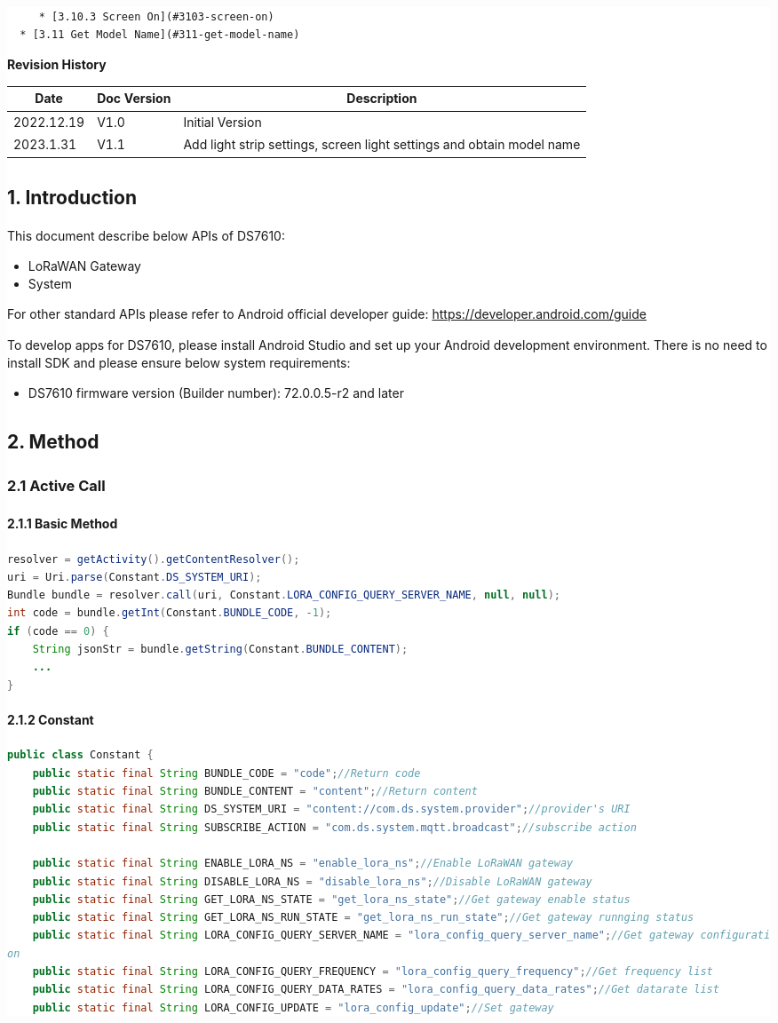          * [3.10.3 Screen On](#3103-screen-on)
      * [3.11 Get Model Name](#311-get-model-name)

**Revision History**

| Date       | Doc Version | Description                                                  |
| ---------- | ----------- | ------------------------------------------------------------ |
| 2022.12.19 | V1.0        | Initial Version                                              |
| 2023.1.31  | V1.1        | Add light strip settings, screen light settings and obtain model name |



## 1. Introduction

This document describe below APIs  of DS7610:

- LoRaWAN Gateway
- System

For other standard APIs please refer to Android official developer guide: https://developer.android.com/guide

To develop apps for DS7610, please install Android Studio and set up your Android development environment. There is no need to install SDK and please ensure below system requirements:

- DS7610 firmware version (Builder number): 72.0.0.5-r2 and later



## 2. Method

### 2.1 Active Call

#### 2.1.1 Basic Method

```java
resolver = getActivity().getContentResolver();
uri = Uri.parse(Constant.DS_SYSTEM_URI);
Bundle bundle = resolver.call(uri, Constant.LORA_CONFIG_QUERY_SERVER_NAME, null, null);
int code = bundle.getInt(Constant.BUNDLE_CODE, -1);
if (code == 0) {
    String jsonStr = bundle.getString(Constant.BUNDLE_CONTENT);
    ...
}
```

#### 2.1.2 Constant

```java
public class Constant {
    public static final String BUNDLE_CODE = "code";//Return code
    public static final String BUNDLE_CONTENT = "content";//Return content
    public static final String DS_SYSTEM_URI = "content://com.ds.system.provider";//provider's URI
    public static final String SUBSCRIBE_ACTION = "com.ds.system.mqtt.broadcast";//subscribe action
    
    public static final String ENABLE_LORA_NS = "enable_lora_ns";//Enable LoRaWAN gateway
    public static final String DISABLE_LORA_NS = "disable_lora_ns";//Disable LoRaWAN gateway
    public static final String GET_LORA_NS_STATE = "get_lora_ns_state";//Get gateway enable status
    public static final String GET_LORA_NS_RUN_STATE = "get_lora_ns_run_state";//Get gateway runnging status
    public static final String LORA_CONFIG_QUERY_SERVER_NAME = "lora_config_query_server_name";//Get gateway configuration
    public static final String LORA_CONFIG_QUERY_FREQUENCY = "lora_config_query_frequency";//Get frequency list
    public static final String LORA_CONFIG_QUERY_DATA_RATES = "lora_config_query_data_rates";//Get datarate list
    public static final String LORA_CONFIG_UPDATE = "lora_config_update";//Set gateway
```